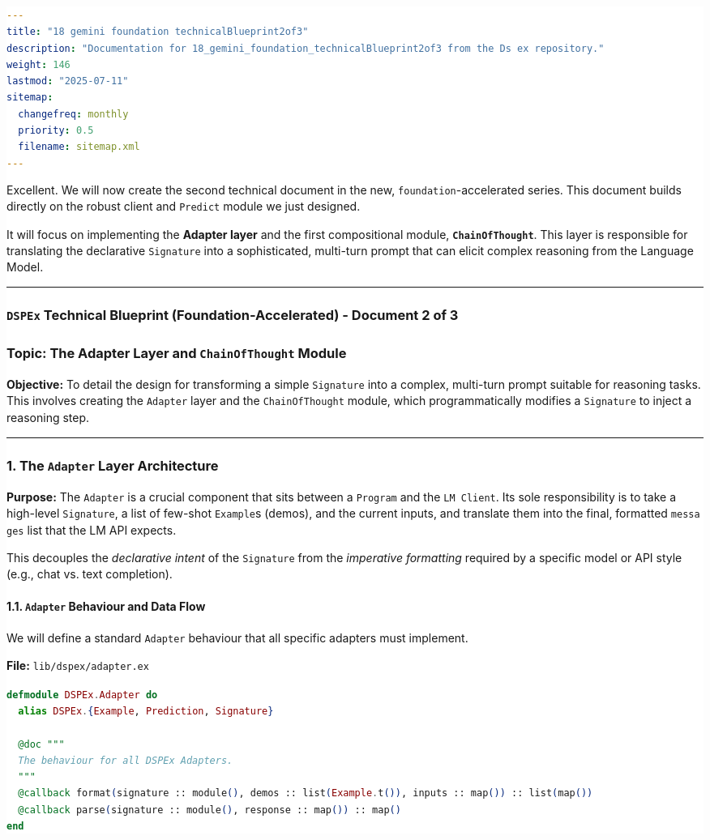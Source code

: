 ```yaml
---
title: "18 gemini foundation technicalBlueprint2of3"
description: "Documentation for 18_gemini_foundation_technicalBlueprint2of3 from the Ds ex repository."
weight: 146
lastmod: "2025-07-11"
sitemap:
  changefreq: monthly
  priority: 0.5
  filename: sitemap.xml
---
```


Excellent. We will now create the second technical document in the new, `foundation`-accelerated series. This document builds directly on the robust client and `Predict` module we just designed.

It will focus on implementing the **Adapter layer** and the first compositional module, **`ChainOfThought`**. This layer is responsible for translating the declarative `Signature` into a sophisticated, multi-turn prompt that can elicit complex reasoning from the Language Model.

---

### **`DSPEx` Technical Blueprint (Foundation-Accelerated) - Document 2 of 3**

### **Topic: The Adapter Layer and `ChainOfThought` Module**

**Objective:** To detail the design for transforming a simple `Signature` into a complex, multi-turn prompt suitable for reasoning tasks. This involves creating the `Adapter` layer and the `ChainOfThought` module, which programmatically modifies a `Signature` to inject a reasoning step.

---

### **1. The `Adapter` Layer Architecture**

**Purpose:** The `Adapter` is a crucial component that sits between a `Program` and the `LM Client`. Its sole responsibility is to take a high-level `Signature`, a list of few-shot `Example`s (demos), and the current inputs, and translate them into the final, formatted `messages` list that the LM API expects.

This decouples the *declarative intent* of the `Signature` from the *imperative formatting* required by a specific model or API style (e.g., chat vs. text completion).

#### **1.1. `Adapter` Behaviour and Data Flow**

We will define a standard `Adapter` behaviour that all specific adapters must implement.

**File:** `lib/dspex/adapter.ex`

```elixir
defmodule DSPEx.Adapter do
  alias DSPEx.{Example, Prediction, Signature}

  @doc """
  The behaviour for all DSPEx Adapters.
  """
  @callback format(signature :: module(), demos :: list(Example.t()), inputs :: map()) :: list(map())
  @callback parse(signature :: module(), response :: map()) :: map()
end
```
